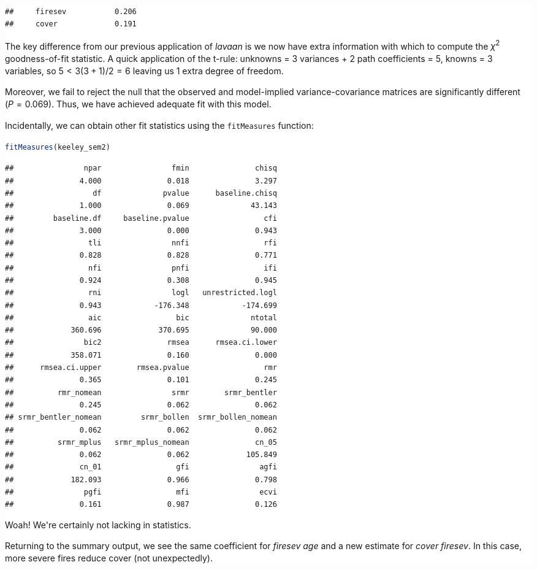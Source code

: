 ```
##     firesev           0.206
##     cover             0.191
```

The key difference from our previous application of *lavaan* is we now have extra information with which to compute the $\chi^2$ goodness-of-fit statistic. A quick application of the t-rule: unknowns = 3 variances + 2 path coefficients = 5, knowns = 3 variables, so $5 < 3(3+1)/2 = 6$ leaving us 1 extra degree of freedom.

Moreover, we fail to reject the null that the observed and model-implied variance-covariance matrices are significantly different ($P = 0.069$). Thus, we have achieved adequate fit with this model.

Incidentally, we can obtain other fit statistics using the `fitMeasures` function:


```r
fitMeasures(keeley_sem2)
```

```
##                npar                fmin               chisq 
##               4.000               0.018               3.297 
##                  df              pvalue      baseline.chisq 
##               1.000               0.069              43.143 
##         baseline.df     baseline.pvalue                 cfi 
##               3.000               0.000               0.943 
##                 tli                nnfi                 rfi 
##               0.828               0.828               0.771 
##                 nfi                pnfi                 ifi 
##               0.924               0.308               0.945 
##                 rni                logl   unrestricted.logl 
##               0.943            -176.348            -174.699 
##                 aic                 bic              ntotal 
##             360.696             370.695              90.000 
##                bic2               rmsea      rmsea.ci.lower 
##             358.071               0.160               0.000 
##      rmsea.ci.upper        rmsea.pvalue                 rmr 
##               0.365               0.101               0.245 
##          rmr_nomean                srmr        srmr_bentler 
##               0.245               0.062               0.062 
## srmr_bentler_nomean         srmr_bollen  srmr_bollen_nomean 
##               0.062               0.062               0.062 
##          srmr_mplus   srmr_mplus_nomean               cn_05 
##               0.062               0.062             105.849 
##               cn_01                 gfi                agfi 
##             182.093               0.966               0.798 
##                pgfi                 mfi                ecvi 
##               0.161               0.987               0.126
```

Woah! We're certainly not lacking in statistics. 

Returning to the summary output, we see the same coefficient for $firesev ~ age$ and a new estimate for $cover ~ firesev$. In this case, more severe fires reduce cover (not unexpectedly).
